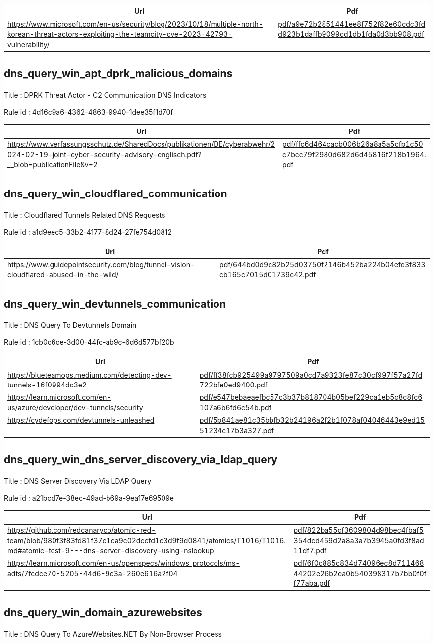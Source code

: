 | Url | Pdf |
| --- | --- |
| https://www.microsoft.com/en-us/security/blog/2023/10/18/multiple-north-korean-threat-actors-exploiting-the-teamcity-cve-2023-42793-vulnerability/ | [pdf/a9e72b2851441ee8f752f82e60cdc3fdd923b1daffb9099cd1db1fda0d3bb908.pdf](pdf/a9e72b2851441ee8f752f82e60cdc3fdd923b1daffb9099cd1db1fda0d3bb908.pdf) |


## dns_query_win_apt_dprk_malicious_domains
Title : DPRK Threat Actor - C2 Communication DNS Indicators

Rule id : 4d16c9a6-4362-4863-9940-1dee35f1d70f

| Url | Pdf |
| --- | --- |
| https://www.verfassungsschutz.de/SharedDocs/publikationen/DE/cyberabwehr/2024-02-19-joint-cyber-security-advisory-englisch.pdf?__blob=publicationFile&v=2 | [pdf/ffc6d464cacb006b26a8a5a5cfb1c50c7bcc79f2980d682d6d45816f218b1964.pdf](pdf/ffc6d464cacb006b26a8a5a5cfb1c50c7bcc79f2980d682d6d45816f218b1964.pdf) |


## dns_query_win_cloudflared_communication
Title : Cloudflared Tunnels Related DNS Requests

Rule id : a1d9eec5-33b2-4177-8d24-27fe754d0812

| Url | Pdf |
| --- | --- |
| https://www.guidepointsecurity.com/blog/tunnel-vision-cloudflared-abused-in-the-wild/ | [pdf/644bd0d9c82b25d03750f2146b452ba224b04efe3f833cb165c7015d01739c42.pdf](pdf/644bd0d9c82b25d03750f2146b452ba224b04efe3f833cb165c7015d01739c42.pdf) |


## dns_query_win_devtunnels_communication
Title : DNS Query To Devtunnels Domain

Rule id : 1cb0c6ce-3d00-44fc-ab9c-6d6d577bf20b

| Url | Pdf |
| --- | --- |
| https://blueteamops.medium.com/detecting-dev-tunnels-16f0994dc3e2 | [pdf/ff38fcb925499a9797509a0cd7a9323fe87c30cf997f57a27fd722bfe0ed9400.pdf](pdf/ff38fcb925499a9797509a0cd7a9323fe87c30cf997f57a27fd722bfe0ed9400.pdf) |
| https://learn.microsoft.com/en-us/azure/developer/dev-tunnels/security | [pdf/e547bebaeaefbc57c3b37b818704b05bef229ca1eb5c8c8fc6107a6b6fd6c54b.pdf](pdf/e547bebaeaefbc57c3b37b818704b05bef229ca1eb5c8c8fc6107a6b6fd6c54b.pdf) |
| https://cydefops.com/devtunnels-unleashed | [pdf/5b841ae81c35bbfb32b24196a2f2b1f078af04046443e9ed1551234c17b3a327.pdf](pdf/5b841ae81c35bbfb32b24196a2f2b1f078af04046443e9ed1551234c17b3a327.pdf) |


## dns_query_win_dns_server_discovery_via_ldap_query
Title : DNS Server Discovery Via LDAP Query

Rule id : a21bcd7e-38ec-49ad-b69a-9ea17e69509e

| Url | Pdf |
| --- | --- |
| https://github.com/redcanaryco/atomic-red-team/blob/980f3f83fd81f37c1ca9c02dccfd1c3d9f9d0841/atomics/T1016/T1016.md#atomic-test-9---dns-server-discovery-using-nslookup | [pdf/822ba55cf3609804d98bec4fbaf5354dcd469d2a8a3a7b3945a0fd3f8ad11df7.pdf](pdf/822ba55cf3609804d98bec4fbaf5354dcd469d2a8a3a7b3945a0fd3f8ad11df7.pdf) |
| https://learn.microsoft.com/en-us/openspecs/windows_protocols/ms-adts/7fcdce70-5205-44d6-9c3a-260e616a2f04 | [pdf/6f0c885c834d74096ec8d71146844202e26b2ea0b540398317b7bb0f0ff77aba.pdf](pdf/6f0c885c834d74096ec8d71146844202e26b2ea0b540398317b7bb0f0ff77aba.pdf) |


## dns_query_win_domain_azurewebsites
Title : DNS Query To AzureWebsites.NET By Non-Browser Process
